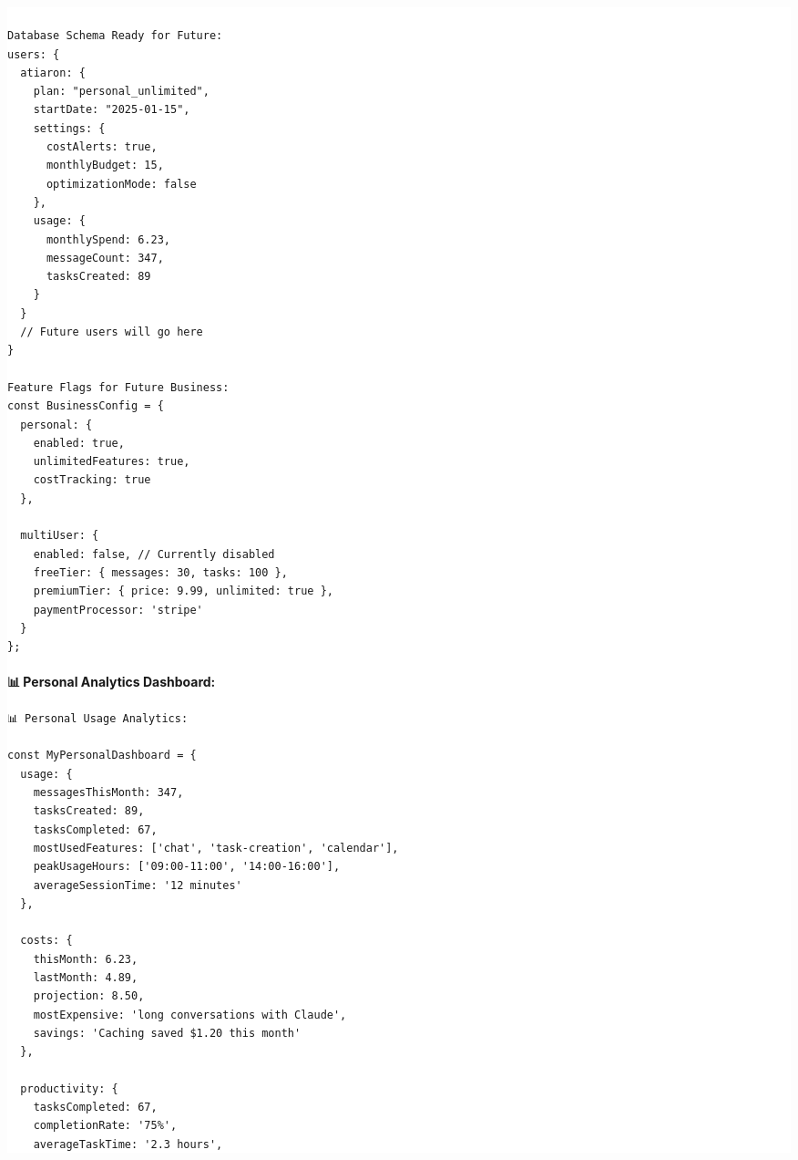 ```

Database Schema Ready for Future:
users: {
  atiaron: {
    plan: "personal_unlimited",
    startDate: "2025-01-15",
    settings: {
      costAlerts: true,
      monthlyBudget: 15,
      optimizationMode: false
    },
    usage: {
      monthlySpend: 6.23,
      messageCount: 347,
      tasksCreated: 89
    }
  }
  // Future users will go here
}

Feature Flags for Future Business:
const BusinessConfig = {
  personal: {
    enabled: true,
    unlimitedFeatures: true,
    costTracking: true
  },
  
  multiUser: {
    enabled: false, // Currently disabled
    freeTier: { messages: 30, tasks: 100 },
    premiumTier: { price: 9.99, unlimited: true },
    paymentProcessor: 'stripe'
  }
};
```

#### **📊 Personal Analytics Dashboard:**
```
📊 Personal Usage Analytics:

const MyPersonalDashboard = {
  usage: {
    messagesThisMonth: 347,
    tasksCreated: 89, 
    tasksCompleted: 67,
    mostUsedFeatures: ['chat', 'task-creation', 'calendar'],
    peakUsageHours: ['09:00-11:00', '14:00-16:00'],
    averageSessionTime: '12 minutes'
  },
  
  costs: {
    thisMonth: 6.23,
    lastMonth: 4.89,
    projection: 8.50,
    mostExpensive: 'long conversations with Claude',
    savings: 'Caching saved $1.20 this month'
  },
  
  productivity: {
    tasksCompleted: 67,
    completionRate: '75%',
    averageTaskTime: '2.3 hours', 
```